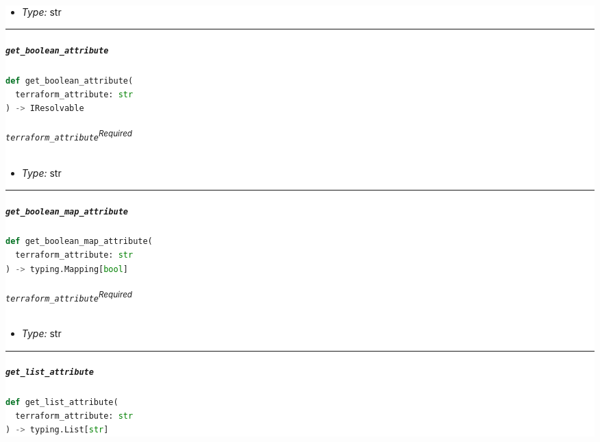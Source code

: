 - *Type:* str

---

##### `get_boolean_attribute` <a name="get_boolean_attribute" id="@cdktf/provider-pagerduty.dataPagerdutyEventOrchestration.DataPagerdutyEventOrchestrationIntegrationOutputReference.getBooleanAttribute"></a>

```python
def get_boolean_attribute(
  terraform_attribute: str
) -> IResolvable
```

###### `terraform_attribute`<sup>Required</sup> <a name="terraform_attribute" id="@cdktf/provider-pagerduty.dataPagerdutyEventOrchestration.DataPagerdutyEventOrchestrationIntegrationOutputReference.getBooleanAttribute.parameter.terraformAttribute"></a>

- *Type:* str

---

##### `get_boolean_map_attribute` <a name="get_boolean_map_attribute" id="@cdktf/provider-pagerduty.dataPagerdutyEventOrchestration.DataPagerdutyEventOrchestrationIntegrationOutputReference.getBooleanMapAttribute"></a>

```python
def get_boolean_map_attribute(
  terraform_attribute: str
) -> typing.Mapping[bool]
```

###### `terraform_attribute`<sup>Required</sup> <a name="terraform_attribute" id="@cdktf/provider-pagerduty.dataPagerdutyEventOrchestration.DataPagerdutyEventOrchestrationIntegrationOutputReference.getBooleanMapAttribute.parameter.terraformAttribute"></a>

- *Type:* str

---

##### `get_list_attribute` <a name="get_list_attribute" id="@cdktf/provider-pagerduty.dataPagerdutyEventOrchestration.DataPagerdutyEventOrchestrationIntegrationOutputReference.getListAttribute"></a>

```python
def get_list_attribute(
  terraform_attribute: str
) -> typing.List[str]
```
